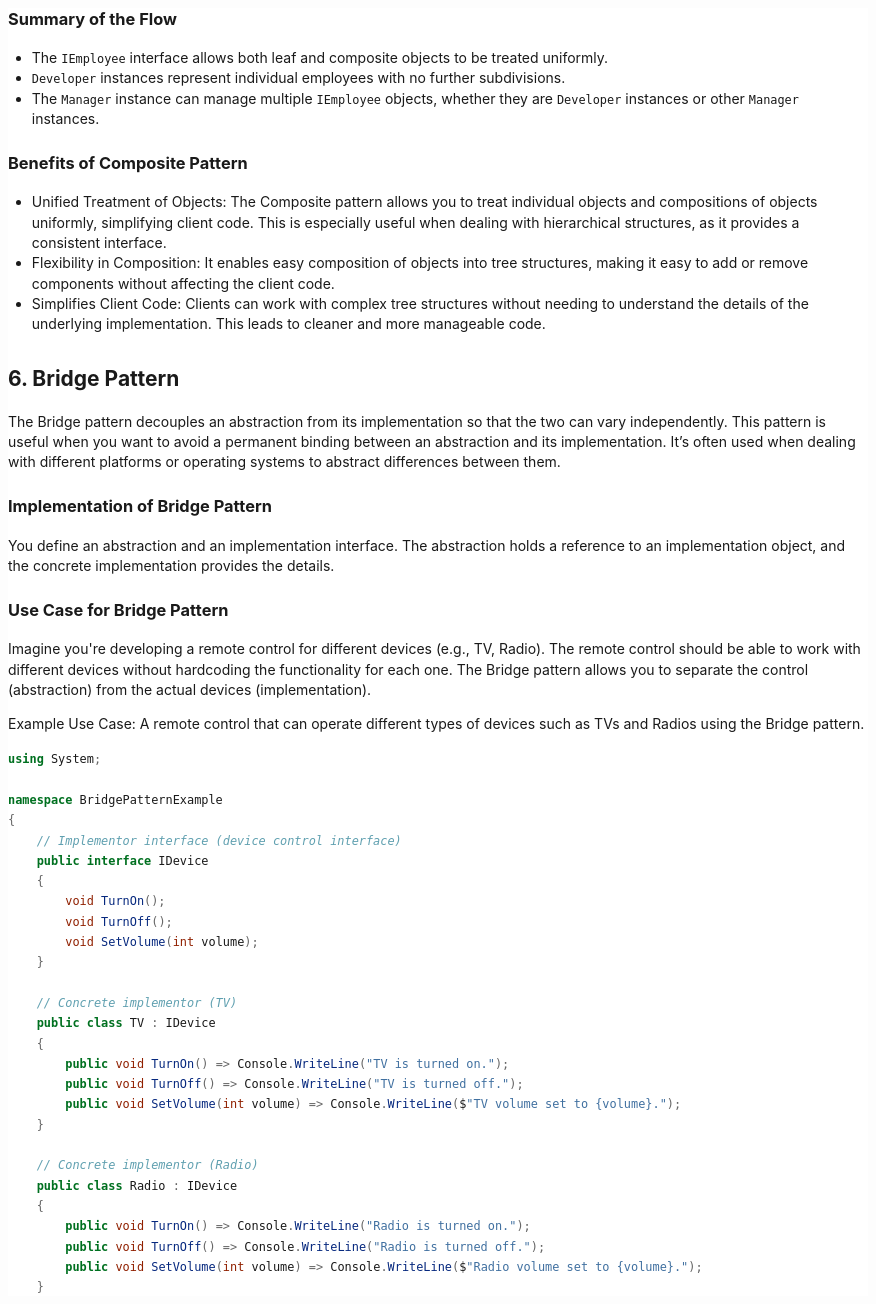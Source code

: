 ### Summary of the Flow
- The `IEmployee` interface allows both leaf and composite objects to be treated uniformly.
- `Developer` instances represent individual employees with no further subdivisions.
- The `Manager` instance can manage multiple `IEmployee` objects, whether they are `Developer` instances or other `Manager` instances.

### Benefits of Composite Pattern
- Unified Treatment of Objects: The Composite pattern allows you to treat individual objects and compositions of objects uniformly, simplifying client code. This is especially useful when dealing with hierarchical structures, as it provides a consistent interface.
- Flexibility in Composition: It enables easy composition of objects into tree structures, making it easy to add or remove components without affecting the client code.
- Simplifies Client Code: Clients can work with complex tree structures without needing to understand the details of the underlying implementation. This leads to cleaner and more manageable code.

## 6. Bridge Pattern
The Bridge pattern decouples an abstraction from its implementation so that the two can vary independently. This pattern is useful when you want to avoid a permanent binding between an abstraction and its implementation. It’s often used when dealing with different platforms or operating systems to abstract differences between them.

### Implementation of Bridge Pattern
You define an abstraction and an implementation interface. The abstraction holds a reference to an implementation object, and the concrete implementation provides the details.

### Use Case for Bridge Pattern
Imagine you're developing a remote control for different devices (e.g., TV, Radio). The remote control should be able to work with different devices without hardcoding the functionality for each one. The Bridge pattern allows you to separate the control (abstraction) from the actual devices (implementation).

Example Use Case: A remote control that can operate different types of devices such as TVs and Radios using the Bridge pattern.

```csharp
using System;

namespace BridgePatternExample
{
    // Implementor interface (device control interface)
    public interface IDevice
    {
        void TurnOn();
        void TurnOff();
        void SetVolume(int volume);
    }

    // Concrete implementor (TV)
    public class TV : IDevice
    {
        public void TurnOn() => Console.WriteLine("TV is turned on.");
        public void TurnOff() => Console.WriteLine("TV is turned off.");
        public void SetVolume(int volume) => Console.WriteLine($"TV volume set to {volume}.");
    }

    // Concrete implementor (Radio)
    public class Radio : IDevice
    {
        public void TurnOn() => Console.WriteLine("Radio is turned on.");
        public void TurnOff() => Console.WriteLine("Radio is turned off.");
        public void SetVolume(int volume) => Console.WriteLine($"Radio volume set to {volume}.");
    }

```